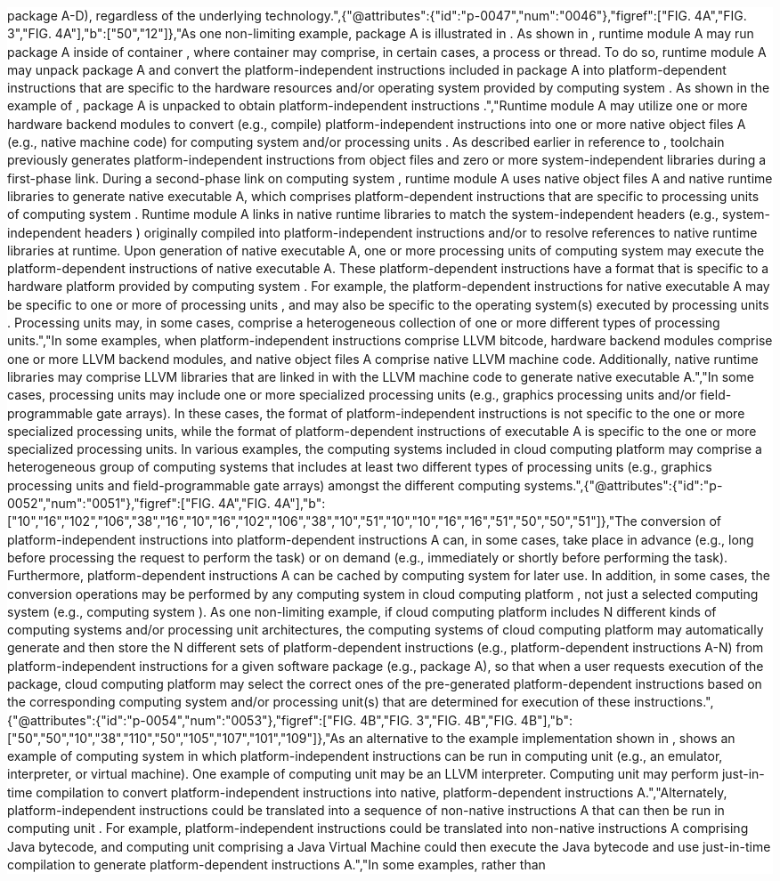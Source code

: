 package A-D), regardless of the underlying technology.",{"@attributes":{"id":"p-0047","num":"0046"},"figref":["FIG. 4A","FIG. 3","FIG. 4A"],"b":["50","12"]},"As one non-limiting example, package A is illustrated in . As shown in , runtime module A may run package A inside of container , where container  may comprise, in certain cases, a process or thread. To do so, runtime module A may unpack package A and convert the platform-independent instructions included in package A into platform-dependent instructions that are specific to the hardware resources and\/or operating system provided by computing system . As shown in the example of , package A is unpacked to obtain platform-independent instructions .","Runtime module A may utilize one or more hardware backend modules  to convert (e.g., compile) platform-independent instructions  into one or more native object files A (e.g., native machine code) for computing system  and\/or processing units . As described earlier in reference to , toolchain  previously generates platform-independent instructions from object files and zero or more system-independent libraries  during a first-phase link. During a second-phase link on computing system , runtime module A uses native object files A and native runtime libraries  to generate native executable A, which comprises platform-dependent instructions that are specific to processing units  of computing system . Runtime module A links in native runtime libraries  to match the system-independent headers (e.g., system-independent headers ) originally compiled into platform-independent instructions  and\/or to resolve references to native runtime libraries  at runtime. Upon generation of native executable A, one or more processing units  of computing system  may execute the platform-dependent instructions of native executable A. These platform-dependent instructions have a format that is specific to a hardware platform provided by computing system . For example, the platform-dependent instructions for native executable A may be specific to one or more of processing units , and may also be specific to the operating system(s) executed by processing units . Processing units  may, in some cases, comprise a heterogeneous collection of one or more different types of processing units.","In some examples, when platform-independent instructions  comprise LLVM bitcode, hardware backend modules  comprise one or more LLVM backend modules, and native object files A comprise native LLVM machine code. Additionally, native runtime libraries  may comprise LLVM libraries that are linked in with the LLVM machine code to generate native executable A.","In some cases, processing units  may include one or more specialized processing units (e.g., graphics processing units and\/or field-programmable gate arrays). In these cases, the format of platform-independent instructions  is not specific to the one or more specialized processing units, while the format of platform-dependent instructions of executable A is specific to the one or more specialized processing units. In various examples, the computing systems included in cloud computing platform  may comprise a heterogeneous group of computing systems that includes at least two different types of processing units (e.g., graphics processing units and field-programmable gate arrays) amongst the different computing systems.",{"@attributes":{"id":"p-0052","num":"0051"},"figref":["FIG. 4A","FIG. 4A"],"b":["10","16","102","106","38","16","10","16","102","106","38","10","51","10","10","16","16","51","50","50","51"]},"The conversion of platform-independent instructions  into platform-dependent instructions A can, in some cases, take place in advance (e.g., long before processing the request to perform the task) or on demand (e.g., immediately or shortly before performing the task). Furthermore, platform-dependent instructions A can be cached by computing system  for later use. In addition, in some cases, the conversion operations may be performed by any computing system in cloud computing platform , not just a selected computing system (e.g., computing system ). As one non-limiting example, if cloud computing platform  includes N different kinds of computing systems and\/or processing unit architectures, the computing systems of cloud computing platform  may automatically generate and then store the N different sets of platform-dependent instructions (e.g., platform-dependent instructions A-N) from platform-independent instructions  for a given software package (e.g., package A), so that when a user requests execution of the package, cloud computing platform  may select the correct ones of the pre-generated platform-dependent instructions based on the corresponding computing system and\/or processing unit(s) that are determined for execution of these instructions.",{"@attributes":{"id":"p-0054","num":"0053"},"figref":["FIG. 4B","FIG. 3","FIG. 4B","FIG. 4B"],"b":["50","50","10","38","110","50","105","107","101","109"]},"As an alternative to the example implementation shown in ,  shows an example of computing system  in which platform-independent instructions  can be run in computing unit  (e.g., an emulator, interpreter, or virtual machine). One example of computing unit  may be an LLVM interpreter. Computing unit  may perform just-in-time compilation to convert platform-independent instructions  into native, platform-dependent instructions A.","Alternately, platform-independent instructions  could be translated into a sequence of non-native instructions A that can then be run in computing unit . For example, platform-independent instructions  could be translated into non-native instructions A comprising Java bytecode, and computing unit  comprising a Java Virtual Machine could then execute the Java bytecode and use just-in-time compilation to generate platform-dependent instructions A.","In some examples, rather than